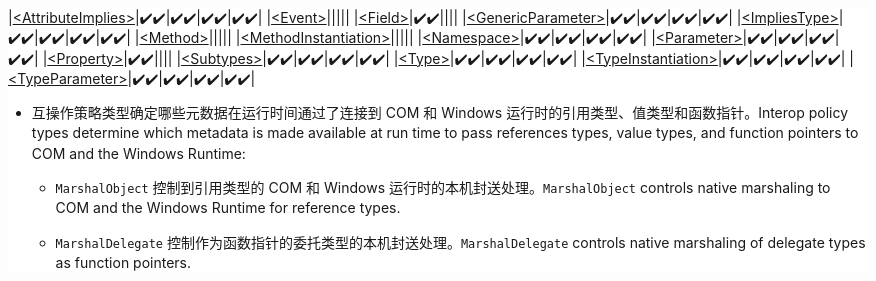   |[\<AttributeImplies>](attributeimplies-element-net-native.md)|<span data-ttu-id="c6f8a-186">✔️</span><span class="sxs-lookup"><span data-stu-id="c6f8a-186">✔️</span></span>|<span data-ttu-id="c6f8a-187">✔️</span><span class="sxs-lookup"><span data-stu-id="c6f8a-187">✔️</span></span>|<span data-ttu-id="c6f8a-188">✔️</span><span class="sxs-lookup"><span data-stu-id="c6f8a-188">✔️</span></span>|<span data-ttu-id="c6f8a-189">✔️</span><span class="sxs-lookup"><span data-stu-id="c6f8a-189">✔️</span></span>|
  |[\<Event>](event-element-net-native.md)|||||
  |[\<Field>](field-element-net-native.md)|<span data-ttu-id="c6f8a-190">✔️</span><span class="sxs-lookup"><span data-stu-id="c6f8a-190">✔️</span></span>||||
  |[\<GenericParameter>](genericparameter-element-net-native.md)|<span data-ttu-id="c6f8a-191">✔️</span><span class="sxs-lookup"><span data-stu-id="c6f8a-191">✔️</span></span>|<span data-ttu-id="c6f8a-192">✔️</span><span class="sxs-lookup"><span data-stu-id="c6f8a-192">✔️</span></span>|<span data-ttu-id="c6f8a-193">✔️</span><span class="sxs-lookup"><span data-stu-id="c6f8a-193">✔️</span></span>|<span data-ttu-id="c6f8a-194">✔️</span><span class="sxs-lookup"><span data-stu-id="c6f8a-194">✔️</span></span>|
  |[\<ImpliesType>](impliestype-element-net-native.md)|<span data-ttu-id="c6f8a-195">✔️</span><span class="sxs-lookup"><span data-stu-id="c6f8a-195">✔️</span></span>|<span data-ttu-id="c6f8a-196">✔️</span><span class="sxs-lookup"><span data-stu-id="c6f8a-196">✔️</span></span>|<span data-ttu-id="c6f8a-197">✔️</span><span class="sxs-lookup"><span data-stu-id="c6f8a-197">✔️</span></span>|<span data-ttu-id="c6f8a-198">✔️</span><span class="sxs-lookup"><span data-stu-id="c6f8a-198">✔️</span></span>|
  |[\<Method>](method-element-net-native.md)|||||
  |[\<MethodInstantiation>](methodinstantiation-element-net-native.md)|||||
  |[\<Namespace>](namespace-element-net-native.md)|<span data-ttu-id="c6f8a-199">✔️</span><span class="sxs-lookup"><span data-stu-id="c6f8a-199">✔️</span></span>|<span data-ttu-id="c6f8a-200">✔️</span><span class="sxs-lookup"><span data-stu-id="c6f8a-200">✔️</span></span>|<span data-ttu-id="c6f8a-201">✔️</span><span class="sxs-lookup"><span data-stu-id="c6f8a-201">✔️</span></span>|<span data-ttu-id="c6f8a-202">✔️</span><span class="sxs-lookup"><span data-stu-id="c6f8a-202">✔️</span></span>|
  |[\<Parameter>](parameter-element-net-native.md)|<span data-ttu-id="c6f8a-203">✔️</span><span class="sxs-lookup"><span data-stu-id="c6f8a-203">✔️</span></span>|<span data-ttu-id="c6f8a-204">✔️</span><span class="sxs-lookup"><span data-stu-id="c6f8a-204">✔️</span></span>|<span data-ttu-id="c6f8a-205">✔️</span><span class="sxs-lookup"><span data-stu-id="c6f8a-205">✔️</span></span>|<span data-ttu-id="c6f8a-206">✔️</span><span class="sxs-lookup"><span data-stu-id="c6f8a-206">✔️</span></span>|
  |[\<Property>](property-element-net-native.md)|<span data-ttu-id="c6f8a-207">✔️</span><span class="sxs-lookup"><span data-stu-id="c6f8a-207">✔️</span></span>||||
  |[\<Subtypes>](subtypes-element-net-native.md)|<span data-ttu-id="c6f8a-208">✔️</span><span class="sxs-lookup"><span data-stu-id="c6f8a-208">✔️</span></span>|<span data-ttu-id="c6f8a-209">✔️</span><span class="sxs-lookup"><span data-stu-id="c6f8a-209">✔️</span></span>|<span data-ttu-id="c6f8a-210">✔️</span><span class="sxs-lookup"><span data-stu-id="c6f8a-210">✔️</span></span>|<span data-ttu-id="c6f8a-211">✔️</span><span class="sxs-lookup"><span data-stu-id="c6f8a-211">✔️</span></span>|
  |[\<Type>](type-element-net-native.md)|<span data-ttu-id="c6f8a-212">✔️</span><span class="sxs-lookup"><span data-stu-id="c6f8a-212">✔️</span></span>|<span data-ttu-id="c6f8a-213">✔️</span><span class="sxs-lookup"><span data-stu-id="c6f8a-213">✔️</span></span>|<span data-ttu-id="c6f8a-214">✔️</span><span class="sxs-lookup"><span data-stu-id="c6f8a-214">✔️</span></span>|<span data-ttu-id="c6f8a-215">✔️</span><span class="sxs-lookup"><span data-stu-id="c6f8a-215">✔️</span></span>|
  |[\<TypeInstantiation>](typeinstantiation-element-net-native.md)|<span data-ttu-id="c6f8a-216">✔️</span><span class="sxs-lookup"><span data-stu-id="c6f8a-216">✔️</span></span>|<span data-ttu-id="c6f8a-217">✔️</span><span class="sxs-lookup"><span data-stu-id="c6f8a-217">✔️</span></span>|<span data-ttu-id="c6f8a-218">✔️</span><span class="sxs-lookup"><span data-stu-id="c6f8a-218">✔️</span></span>|<span data-ttu-id="c6f8a-219">✔️</span><span class="sxs-lookup"><span data-stu-id="c6f8a-219">✔️</span></span>|
  |[\<TypeParameter>](typeparameter-element-net-native.md)|<span data-ttu-id="c6f8a-220">✔️</span><span class="sxs-lookup"><span data-stu-id="c6f8a-220">✔️</span></span>|<span data-ttu-id="c6f8a-221">✔️</span><span class="sxs-lookup"><span data-stu-id="c6f8a-221">✔️</span></span>|<span data-ttu-id="c6f8a-222">✔️</span><span class="sxs-lookup"><span data-stu-id="c6f8a-222">✔️</span></span>|<span data-ttu-id="c6f8a-223">✔️</span><span class="sxs-lookup"><span data-stu-id="c6f8a-223">✔️</span></span>|

- <span data-ttu-id="c6f8a-224">互操作策略类型确定哪些元数据在运行时间通过了连接到 COM 和 Windows 运行时的引用类型、值类型和函数指针。</span><span class="sxs-lookup"><span data-stu-id="c6f8a-224">Interop policy types determine which metadata is made available at run time to pass references types, value types, and function pointers to COM and the Windows Runtime:</span></span>

  - <span data-ttu-id="c6f8a-225">`MarshalObject` 控制到引用类型的 COM 和 Windows 运行时的本机封送处理。</span><span class="sxs-lookup"><span data-stu-id="c6f8a-225">`MarshalObject` controls native marshaling to COM and the Windows Runtime for reference types.</span></span>

  - <span data-ttu-id="c6f8a-226">`MarshalDelegate` 控制作为函数指针的委托类型的本机封送处理。</span><span class="sxs-lookup"><span data-stu-id="c6f8a-226">`MarshalDelegate` controls native marshaling of delegate types as function pointers.</span></span>
